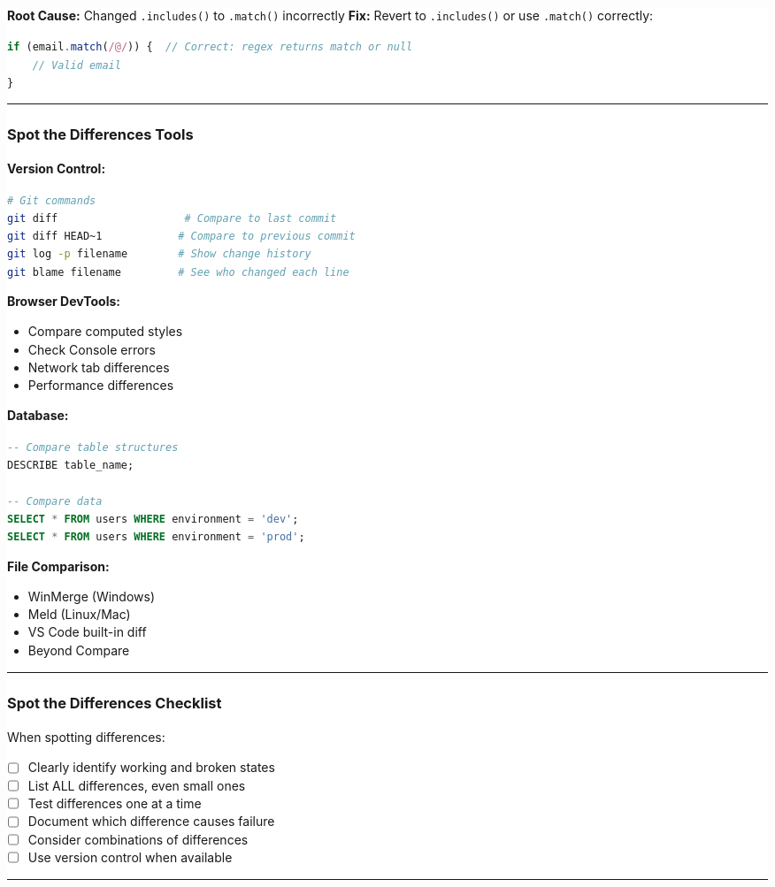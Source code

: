 **Root Cause:** Changed `.includes()` to `.match()` incorrectly
**Fix:** Revert to `.includes()` or use `.match()` correctly:
```javascript
if (email.match(/@/)) {  // Correct: regex returns match or null
    // Valid email
}
```

---

### **Spot the Differences Tools**

**Version Control:**
```bash
# Git commands
git diff                    # Compare to last commit
git diff HEAD~1            # Compare to previous commit
git log -p filename        # Show change history
git blame filename         # See who changed each line
```

**Browser DevTools:**
- Compare computed styles
- Check Console errors
- Network tab differences
- Performance differences

**Database:**
```sql
-- Compare table structures
DESCRIBE table_name;

-- Compare data
SELECT * FROM users WHERE environment = 'dev';
SELECT * FROM users WHERE environment = 'prod';
```

**File Comparison:**
- WinMerge (Windows)
- Meld (Linux/Mac)
- VS Code built-in diff
- Beyond Compare

---

### **Spot the Differences Checklist**

When spotting differences:
- [ ] Clearly identify working and broken states
- [ ] List ALL differences, even small ones
- [ ] Test differences one at a time
- [ ] Document which difference causes failure
- [ ] Consider combinations of differences
- [ ] Use version control when available

---